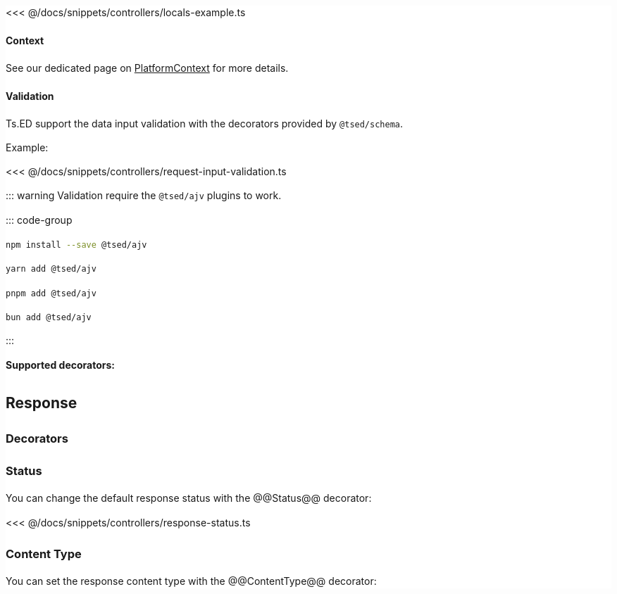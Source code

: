 <<< @/docs/snippets/controllers/locals-example.ts

#### Context

See our dedicated page on [PlatformContext](/docs/request-context.md) for more details.

#### Validation

Ts.ED support the data input validation with the decorators provided by `@tsed/schema`.

Example:

<<< @/docs/snippets/controllers/request-input-validation.ts

::: warning
Validation require the `@tsed/ajv` plugins to work.

::: code-group

```sh [npm]
npm install --save @tsed/ajv
```

```sh [yarn]
yarn add @tsed/ajv
```

```sh [pnpm]
pnpm add @tsed/ajv
```

```sh [bun]
bun add @tsed/ajv
```

:::

**Supported decorators:**

<ApiList query="module === '@tsed/schema' && status.includes('decorator') && status.includes('schema') && !status.includes('operation') && !['Property'].includes(symbolName)" />

## Response

### Decorators

<ApiList query="status.includes('decorator') && status.includes('operation') && status.includes('response')" />

### Status

You can change the default response status with the @@Status@@ decorator:

<<< @/docs/snippets/controllers/response-status.ts

### Content Type

You can set the response content type with the @@ContentType@@ decorator:
